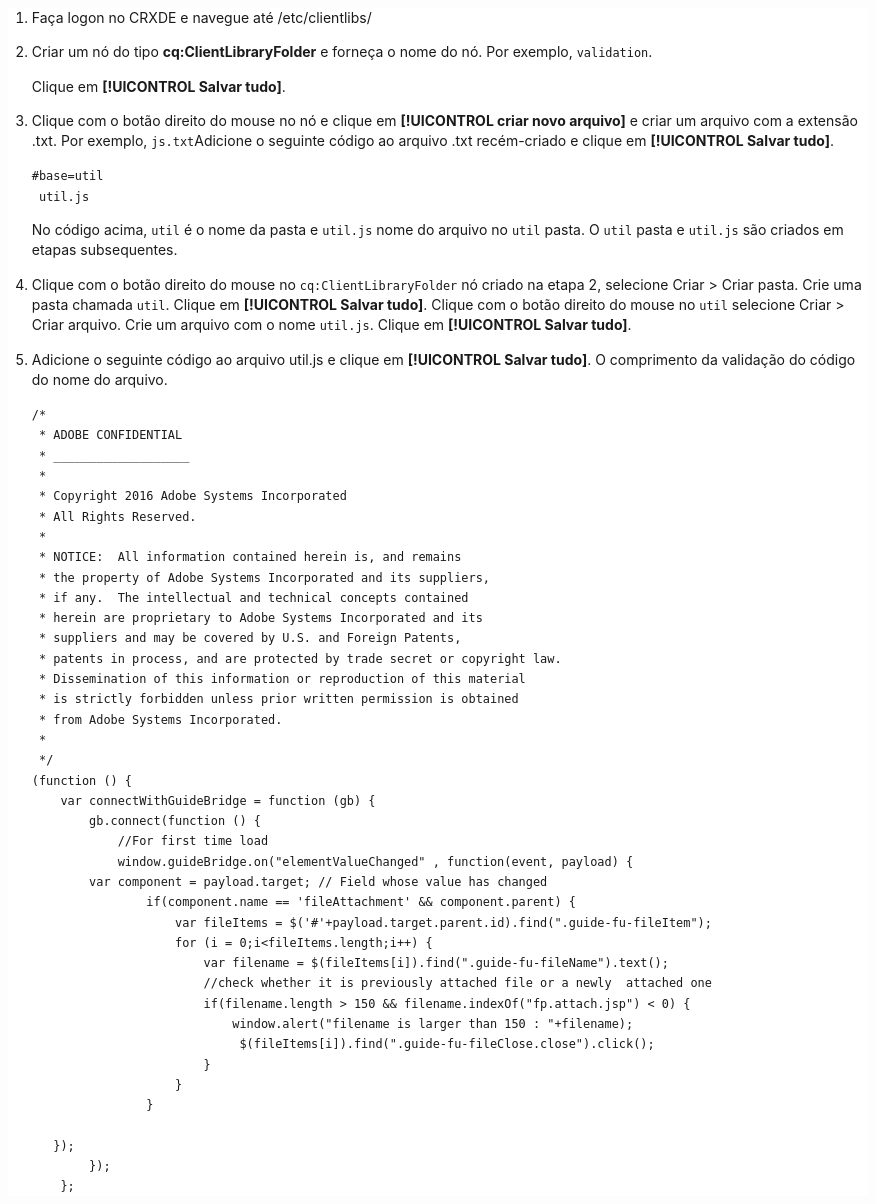 1. Faça logon no CRXDE e navegue até /etc/clientlibs/
1. Criar um nó do tipo **cq:ClientLibraryFolder** e forneça o nome do nó. Por exemplo, `validation`.

   Clique em **[!UICONTROL Salvar tudo]**.

1. Clique com o botão direito do mouse no nó e clique em **[!UICONTROL criar novo arquivo]** e criar um arquivo com a extensão .txt. Por exemplo, `js.txt`Adicione o seguinte código ao arquivo .txt recém-criado e clique em **[!UICONTROL Salvar tudo]**.

   ```
   #base=util 
    util.js
   ```

   No código acima, `util` é o nome da pasta e `util.js` nome do arquivo no `util` pasta. O `util` pasta e `util.js` são criados em etapas subsequentes.

1. Clique com o botão direito do mouse no `cq:ClientLibraryFolder` nó criado na etapa 2, selecione Criar > Criar pasta. Crie uma pasta chamada `util`. Clique em **[!UICONTROL Salvar tudo]**. Clique com o botão direito do mouse no `util` selecione Criar > Criar arquivo. Crie um arquivo com o nome `util.js`. Clique em **[!UICONTROL Salvar tudo]**.

1. Adicione o seguinte código ao arquivo util.js e clique em **[!UICONTROL Salvar tudo]**. O comprimento da validação do código do nome do arquivo.

   ```
   /*
    * ADOBE CONFIDENTIAL
    * ___________________
    *
    * Copyright 2016 Adobe Systems Incorporated
    * All Rights Reserved.
    *
    * NOTICE:  All information contained herein is, and remains
    * the property of Adobe Systems Incorporated and its suppliers,
    * if any.  The intellectual and technical concepts contained
    * herein are proprietary to Adobe Systems Incorporated and its
    * suppliers and may be covered by U.S. and Foreign Patents,
    * patents in process, and are protected by trade secret or copyright law.
    * Dissemination of this information or reproduction of this material
    * is strictly forbidden unless prior written permission is obtained
    * from Adobe Systems Incorporated.
    *
    */
   (function () {
       var connectWithGuideBridge = function (gb) {
           gb.connect(function () {
               //For first time load
               window.guideBridge.on("elementValueChanged" , function(event, payload) {
           var component = payload.target; // Field whose value has changed
                   if(component.name == 'fileAttachment' && component.parent) {
                       var fileItems = $('#'+payload.target.parent.id).find(".guide-fu-fileItem");
                       for (i = 0;i<fileItems.length;i++) {
                           var filename = $(fileItems[i]).find(".guide-fu-fileName").text();
                           //check whether it is previously attached file or a newly  attached one
                           if(filename.length > 150 && filename.indexOf("fp.attach.jsp") < 0) {
                               window.alert("filename is larger than 150 : "+filename);
                                $(fileItems[i]).find(".guide-fu-fileClose.close").click();
                           }
                       }
                   }
   
      });
           });
       };
   
   ```